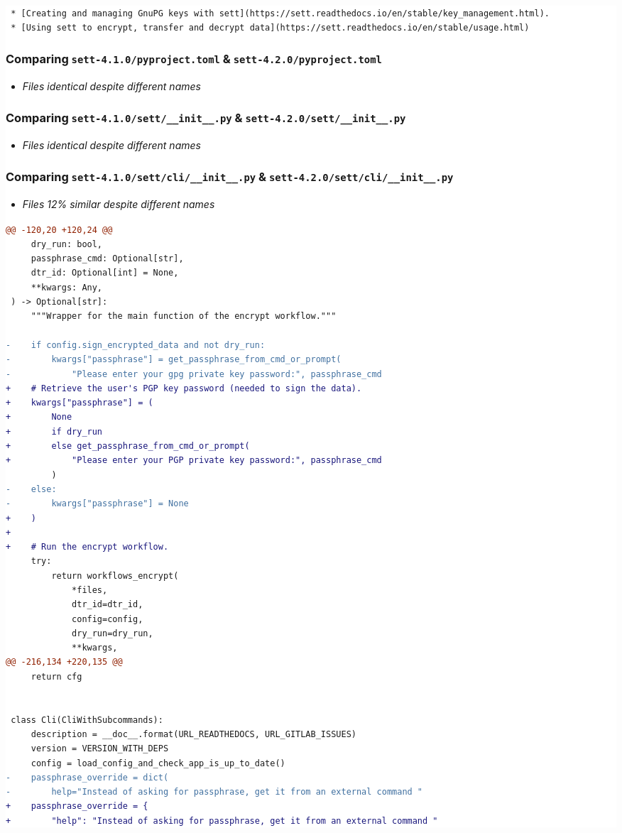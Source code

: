 ```diff
 * [Creating and managing GnuPG keys with sett](https://sett.readthedocs.io/en/stable/key_management.html).
 * [Using sett to encrypt, transfer and decrypt data](https://sett.readthedocs.io/en/stable/usage.html)
```

### Comparing `sett-4.1.0/pyproject.toml` & `sett-4.2.0/pyproject.toml`

 * *Files identical despite different names*

### Comparing `sett-4.1.0/sett/__init__.py` & `sett-4.2.0/sett/__init__.py`

 * *Files identical despite different names*

### Comparing `sett-4.1.0/sett/cli/__init__.py` & `sett-4.2.0/sett/cli/__init__.py`

 * *Files 12% similar despite different names*

```diff
@@ -120,20 +120,24 @@
     dry_run: bool,
     passphrase_cmd: Optional[str],
     dtr_id: Optional[int] = None,
     **kwargs: Any,
 ) -> Optional[str]:
     """Wrapper for the main function of the encrypt workflow."""
 
-    if config.sign_encrypted_data and not dry_run:
-        kwargs["passphrase"] = get_passphrase_from_cmd_or_prompt(
-            "Please enter your gpg private key password:", passphrase_cmd
+    # Retrieve the user's PGP key password (needed to sign the data).
+    kwargs["passphrase"] = (
+        None
+        if dry_run
+        else get_passphrase_from_cmd_or_prompt(
+            "Please enter your PGP private key password:", passphrase_cmd
         )
-    else:
-        kwargs["passphrase"] = None
+    )
+
+    # Run the encrypt workflow.
     try:
         return workflows_encrypt(
             *files,
             dtr_id=dtr_id,
             config=config,
             dry_run=dry_run,
             **kwargs,
@@ -216,134 +220,135 @@
     return cfg
 
 
 class Cli(CliWithSubcommands):
     description = __doc__.format(URL_READTHEDOCS, URL_GITLAB_ISSUES)
     version = VERSION_WITH_DEPS
     config = load_config_and_check_app_is_up_to_date()
-    passphrase_override = dict(
-        help="Instead of asking for passphrase, get it from an external command "
+    passphrase_override = {
+        "help": "Instead of asking for passphrase, get it from an external command "
```